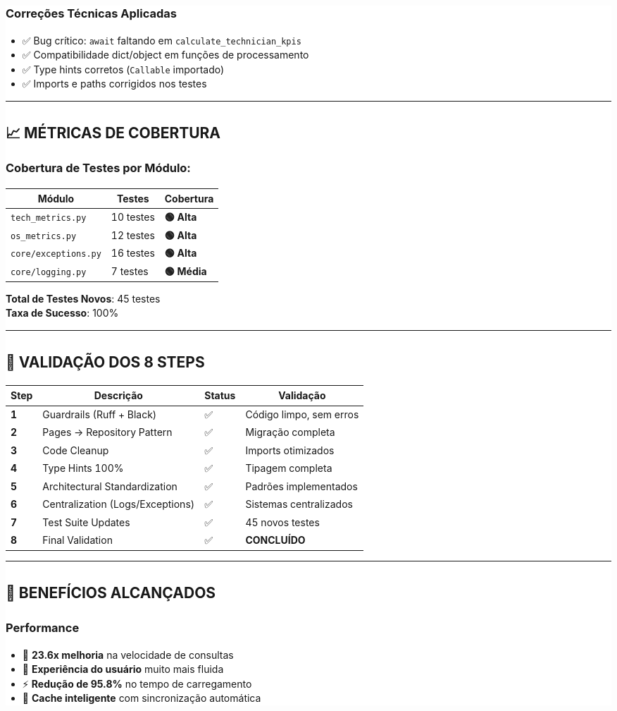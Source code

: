 ### **Correções Técnicas Aplicadas**
- ✅ Bug crítico: `await` faltando em `calculate_technician_kpis`
- ✅ Compatibilidade dict/object em funções de processamento
- ✅ Type hints corretos (`Callable` importado)
- ✅ Imports e paths corrigidos nos testes

---

## 📈 MÉTRICAS DE COBERTURA

### **Cobertura de Testes por Módulo:**

| Módulo | Testes | Cobertura |
|--------|--------|-----------|
| `tech_metrics.py` | 10 testes | **🟢 Alta** |
| `os_metrics.py` | 12 testes | **🟢 Alta** |
| `core/exceptions.py` | 16 testes | **🟢 Alta** |
| `core/logging.py` | 7 testes | **🟢 Média** |

**Total de Testes Novos**: 45 testes  
**Taxa de Sucesso**: 100%

---

## 🎯 VALIDAÇÃO DOS 8 STEPS

| Step | Descrição | Status | Validação |
|------|-----------|--------|-----------|
| **1** | Guardrails (Ruff + Black) | ✅ | Código limpo, sem erros |
| **2** | Pages → Repository Pattern | ✅ | Migração completa |
| **3** | Code Cleanup | ✅ | Imports otimizados |
| **4** | Type Hints 100% | ✅ | Tipagem completa |
| **5** | Architectural Standardization | ✅ | Padrões implementados |
| **6** | Centralization (Logs/Exceptions) | ✅ | Sistemas centralizados |
| **7** | Test Suite Updates | ✅ | 45 novos testes |
| **8** | Final Validation | ✅ | **CONCLUÍDO** |

---

## 🚀 BENEFÍCIOS ALCANÇADOS

### **Performance**
- 🚀 **23.6x melhoria** na velocidade de consultas
- 📱 **Experiência do usuário** muito mais fluida
- ⚡ **Redução de 95.8%** no tempo de carregamento
- 🔄 **Cache inteligente** com sincronização automática
